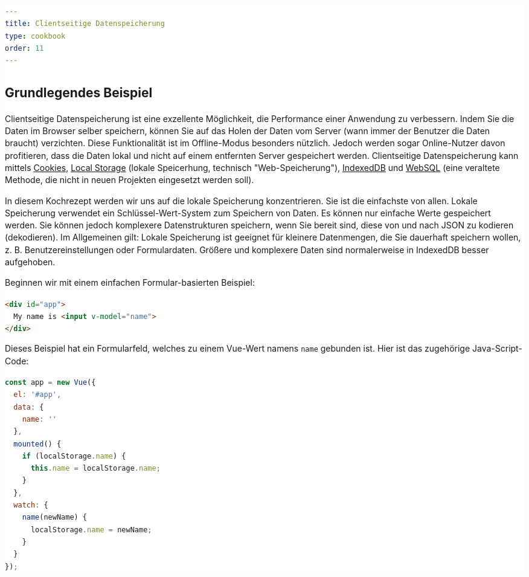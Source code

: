 ```yaml
---
title: Clientseitige Datenspeicherung
type: cookbook
order: 11
---
```


## Grundlegendes Beispiel

Clientseitige Datenspeicherung ist eine exzellente Möglichkeit, die Performance einer Anwendung zu verbessern. Indem Sie die Daten im Browser selber speichern, können Sie auf das Holen der Daten vom Server (wann immer der Benutzer die Daten braucht) verzichten. Diese Funktionalität ist im Offline-Modus besonders nützlich. Jedoch werden sogar Online-Nutzer davon profitieren, dass die Daten lokal und nicht auf einem entfernten Server gespeichert werden. Clientseitige Datenspeicherung kann mittels [Cookies](https://developer.mozilla.org/en-US/docs/Web/HTTP/Cookies), [Local Storage](https://developer.mozilla.org/en-US/docs/Web/API/Web_Storage_API) (lokale Speicerhung, technisch "Web-Speicherung"), [IndexedDB](https://developer.mozilla.org/en-US/docs/Web/API/IndexedDB_API) und [WebSQL](https://www.w3.org/TR/webdatabase/) (eine veraltete Methode, die nicht in neuen Projekten eingesetzt werden soll).

In diesem Kochrezept werden wir uns auf die lokale Speicherung konzentrieren. Sie ist die einfachste von allen. Lokale Speicherung verwendet ein Schlüssel-Wert-System zum Speichern von Daten. Es können nur einfache Werte gespeichert werden. Sie können jedoch komplexere Datenstrukturen speichern, wenn Sie bereit sind, diese von und nach JSON zu kodieren (dekodieren). Im Allgemeinen gilt: Lokale Speicherung ist geeignet für kleinere Datenmengen, die Sie dauerhaft speichern wollen, z. B. Benutzereinstellungen oder Formulardaten. Größere und komplexere Daten sind normalerweise in IndexedDB besser aufgehoben.

Beginnen wir mit einem einfachen Formular-basierten Beispiel:

``` html
<div id="app">
  My name is <input v-model="name">
</div>
```

Dieses Beispiel hat ein Formularfeld, welches zu einem Vue-Wert namens `name` gebunden ist. Hier ist das zugehörige Java-Script-Code:

``` js
const app = new Vue({
  el: '#app',
  data: {
    name: ''
  },
  mounted() {
    if (localStorage.name) {
      this.name = localStorage.name;
    }
  },
  watch: {
    name(newName) {
      localStorage.name = newName;
    }
  }
});
```
